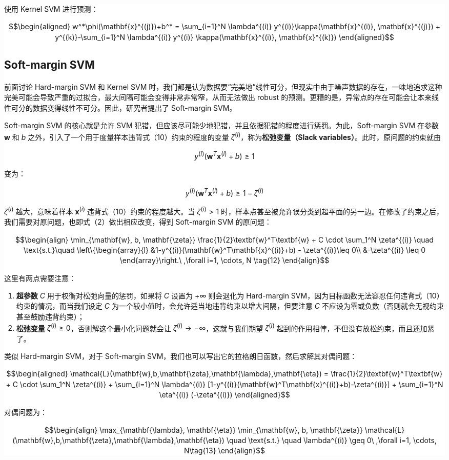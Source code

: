 使用 Kernel SVM 进行预测：

$$\begin{aligned}
w^*\phi(\mathbf{x}^{(j)})+b^* = \sum_{i=1}^N \lambda^{(i)} y^{(i)}\kappa(\mathbf{x}^{(i)}, \mathbf{x}^{(j)}) + y^{(k)}-\sum_{i=1}^N \lambda^{(i)} y^{(i)} \kappa(\mathbf{x}^{(i)}, \mathbf{x}^{(k)})
\end{aligned}$$

## Soft-margin SVM

前面讨论 Hard-margin SVM 和 Kernel SVM 时，我们都是认为数据要“完美地”线性可分，但现实中由于噪声数据的存在，一味地追求这种完美可能会导致严重的过拟合，最大间隔可能会变得非常非常窄，从而无法做出 robust 的预测。更糟的是，异常点的存在可能会让本来线性可分的数据变得线性不可分。因此，研究者提出了 Soft-margin SVM。

Soft-margin SVM 的核心就是允许 SVM 犯错，但应该尽可能少地犯错，并且依据犯错的程度进行惩罚。为此，Soft-margin SVM 在参数 $\mathbf{w}$ 和 $b$ 之外，引入了一个用于度量样本违背式（10）约束的程度的变量 $\zeta^{(i)}$，称为**松弛变量（Slack variables）**。此时，原问题的约束就由

$$
y^{(i)}(\mathbf{w}^T\mathbf{x}^{(i)}+b) \geq 1\tag{10}
$$

变为：

$$
y^{(i)}(\mathbf{w}^T\mathbf{x}^{(i)}+b) \geq 1-\zeta^{(i)}\tag{11}
$$

$\zeta^{(i)}$ 越大，意味着样本 $\mathbf{x}^{(i)}$ 违背式（10）约束的程度越大。当 $\zeta^{(i)}>1$ 时，样本点甚至被允许误分类到超平面的另一边。在修改了约束之后，我们需要对原问题，也即式（2）做出相应改变，得到 Soft-margin SVM 的原问题：

$$\begin{align}
\min_{\mathbf{w}, b, \mathbf{\zeta}} \frac{1}{2}\textbf{w}^T\textbf{w} + C \cdot \sum_1^N \zeta^{(i)} \quad \text{s.t.}\quad  
\left\{\begin{array}{l}
&1-y^{(i)}(\mathbf{w}^T\mathbf{x}^{(i)}+b) - \zeta^{(i)}\leq 0\\
&-\zeta^{(i)} \leq 0
\end{array}\right.\ ,\forall i=1, \cdots, N \tag{12}
\end{align}$$

这里有两点需要注意：

1. **超参数** $C$ 用于权衡对松弛向量的惩罚，如果将 $C$ 设置为 $+\infty$ 则会退化为 Hard-margin SVM，因为目标函数无法容忍任何违背式（10）约束的情况，而当我们设定 $C$ 为一个较小值时，会允许适当地违背约束以增大间隔，但要注意 $C$ 不应设为零或负数（否则就会无视约束甚至鼓励违背约束）；
2. **松弛变量** $\zeta^{(i)} \geq 0$，否则解这个最小化问题就会让 $\zeta^{(i)} \rightarrow -\infty$，这就与我们期望 $\zeta^{(i)}$ 起到的作用相悖，不但没有放松约束，而且还加紧了。

类似 Hard-margin SVM，对于 Soft-margin SVM，我们也可以写出它的拉格朗日函数，然后求解其对偶问题：

$$\begin{aligned}
\mathcal{L}(\mathbf{w},b,\mathbf{\zeta},\mathbf{\lambda},\mathbf{\eta}) = \frac{1}{2}\textbf{w}^T\textbf{w} + C \cdot \sum_1^N \zeta^{(i)} + \sum_{i=1}^N \lambda^{(i)} 
[1-y^{(i)}(\mathbf{w}^T\mathbf{x}^{(i)}+b)-\zeta^{(i)}] + \sum_{i=1}^N \eta^{(i)} (-\zeta^{(i)})
\end{aligned}$$

对偶问题为：

$$\begin{align}
\max_{\mathbf{\lambda}, \mathbf{\eta}} \min_{\mathbf{w}, b, \mathbf{\zeta}} \mathcal{L}(\mathbf{w},b,\mathbf{\zeta},\mathbf{\lambda},\mathbf{\eta}) \quad \text{s.t.} \quad \lambda^{(i)} \geq 0\ ,\forall i=1, \cdots, N\tag{13}
\end{align}$$
